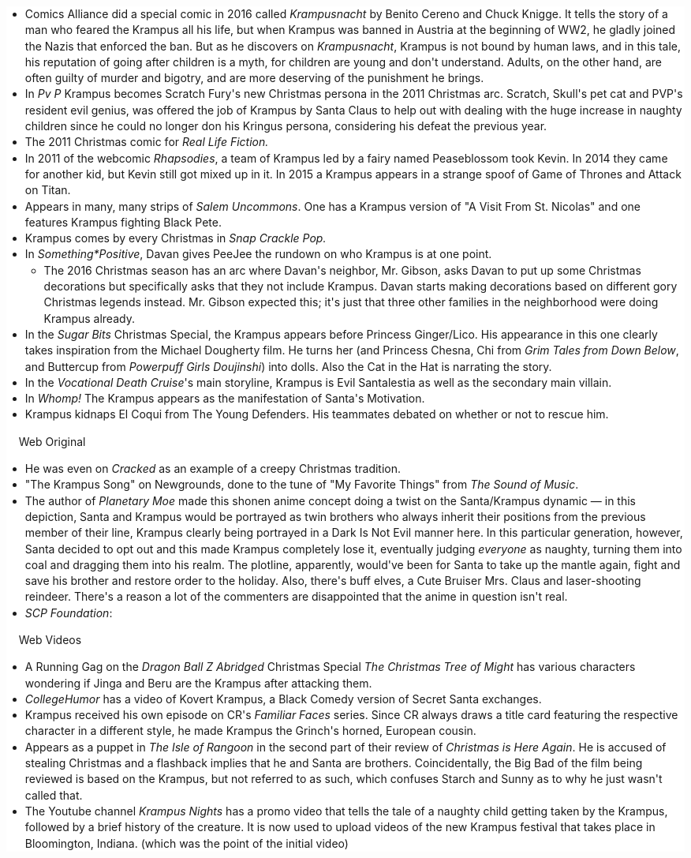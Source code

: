-   Comics Alliance did a special comic in 2016 called _Krampusnacht_ by Benito Cereno and Chuck Knigge. It tells the story of a man who feared the Krampus all his life, but when Krampus was banned in Austria at the beginning of WW2, he gladly joined the Nazis that enforced the ban. But as he discovers on _Krampusnacht_, Krampus is not bound by human laws, and in this tale, his reputation of going after children is a myth, for children are young and don't understand. Adults, on the other hand, are often guilty of murder and bigotry, and are more deserving of the punishment he brings.
-   In _Pv P_ Krampus becomes Scratch Fury's new Christmas persona in the 2011 Christmas arc. Scratch, Skull's pet cat and PVP's resident evil genius, was offered the job of Krampus by Santa Claus to help out with dealing with the huge increase in naughty children since he could no longer don his Kringus persona, considering his defeat the previous year.
-   The 2011 Christmas comic for _Real Life Fiction._
-   In 2011 of the webcomic _Rhapsodies_, a team of Krampus led by a fairy named Peaseblossom took Kevin. In 2014 they came for another kid, but Kevin still got mixed up in it. In 2015 a Krampus appears in a strange spoof of Game of Thrones and Attack on Titan.
-   Appears in many, many strips of _Salem Uncommons_. One has a Krampus version of "A Visit From St. Nicolas" and one features Krampus fighting Black Pete.
-   Krampus comes by every Christmas in _Snap Crackle Pop._
-   In _Something\*Positive_, Davan gives PeeJee the rundown on who Krampus is at one point.
    -   The 2016 Christmas season has an arc where Davan's neighbor, Mr. Gibson, asks Davan to put up some Christmas decorations but specifically asks that they not include Krampus. Davan starts making decorations based on different gory Christmas legends instead. Mr. Gibson expected this; it's just that three other families in the neighborhood were doing Krampus already.
-   In the _Sugar Bits_ Christmas Special, the Krampus appears before Princess Ginger/Lico. His appearance in this one clearly takes inspiration from the Michael Dougherty film. He turns her (and Princess Chesna, Chi from _Grim Tales from Down Below_, and Buttercup from _Powerpuff Girls Doujinshi_) into dolls. Also the Cat in the Hat is narrating the story.
-   In the _Vocational Death Cruise_'s main storyline, Krampus is Evil Santalestia as well as the secondary main villain.
-   In _Whomp!_ The Krampus appears as the manifestation of Santa's Motivation.
-   Krampus kidnaps El Coqui from The Young Defenders. His teammates debated on whether or not to rescue him.

    Web Original 

-   He was even on _Cracked_ as an example of a creepy Christmas tradition.
-   "The Krampus Song" on Newgrounds, done to the tune of "My Favorite Things" from _The Sound of Music_.
-   The author of _Planetary Moe_ made this shonen anime concept doing a twist on the Santa/Krampus dynamic — in this depiction, Santa and Krampus would be portrayed as twin brothers who always inherit their positions from the previous member of their line, Krampus clearly being portrayed in a Dark Is Not Evil manner here. In this particular generation, however, Santa decided to opt out and this made Krampus completely lose it, eventually judging _everyone_ as naughty, turning them into coal and dragging them into his realm. The plotline, apparently, would've been for Santa to take up the mantle again, fight and save his brother and restore order to the holiday. Also, there's buff elves, a Cute Bruiser Mrs. Claus and laser-shooting reindeer. There's a reason a lot of the commenters are disappointed that the anime in question isn't real.
-   _SCP Foundation_:

    Web Videos 

-   A Running Gag on the _Dragon Ball Z Abridged_ Christmas Special _The Christmas Tree of Might_ has various characters wondering if Jinga and Beru are the Krampus after attacking them.
-   _CollegeHumor_ has a video of Kovert Krampus, a Black Comedy version of Secret Santa exchanges.
-   Krampus received his own episode on CR's _Familiar Faces_ series. Since CR always draws a title card featuring the respective character in a different style, he made Krampus the Grinch's horned, European cousin.
-   Appears as a puppet in _The Isle of Rangoon_ in the second part of their review of _Christmas is Here Again_. He is accused of stealing Christmas and a flashback implies that he and Santa are brothers. Coincidentally, the Big Bad of the film being reviewed is based on the Krampus, but not referred to as such, which confuses Starch and Sunny as to why he just wasn't called that.
-   The Youtube channel _Krampus Nights_ has a promo video that tells the tale of a naughty child getting taken by the Krampus, followed by a brief history of the creature. It is now used to upload videos of the new Krampus festival that takes place in Bloomington, Indiana. (which was the point of the initial video)